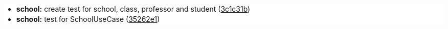 * **school:** create test for school, class, professor and student ([3c1c31b](https://github.com/IntelligentBackpack/IntelligentBackpackApp/commit/3c1c31b9069b3f82f909bdb6d7bec0a72fd4abce))
* **school:** test for SchoolUseCase ([35262e1](https://github.com/IntelligentBackpack/IntelligentBackpackApp/commit/35262e1c4f678beb8994c1cd1658318d8b2a3ae1))
